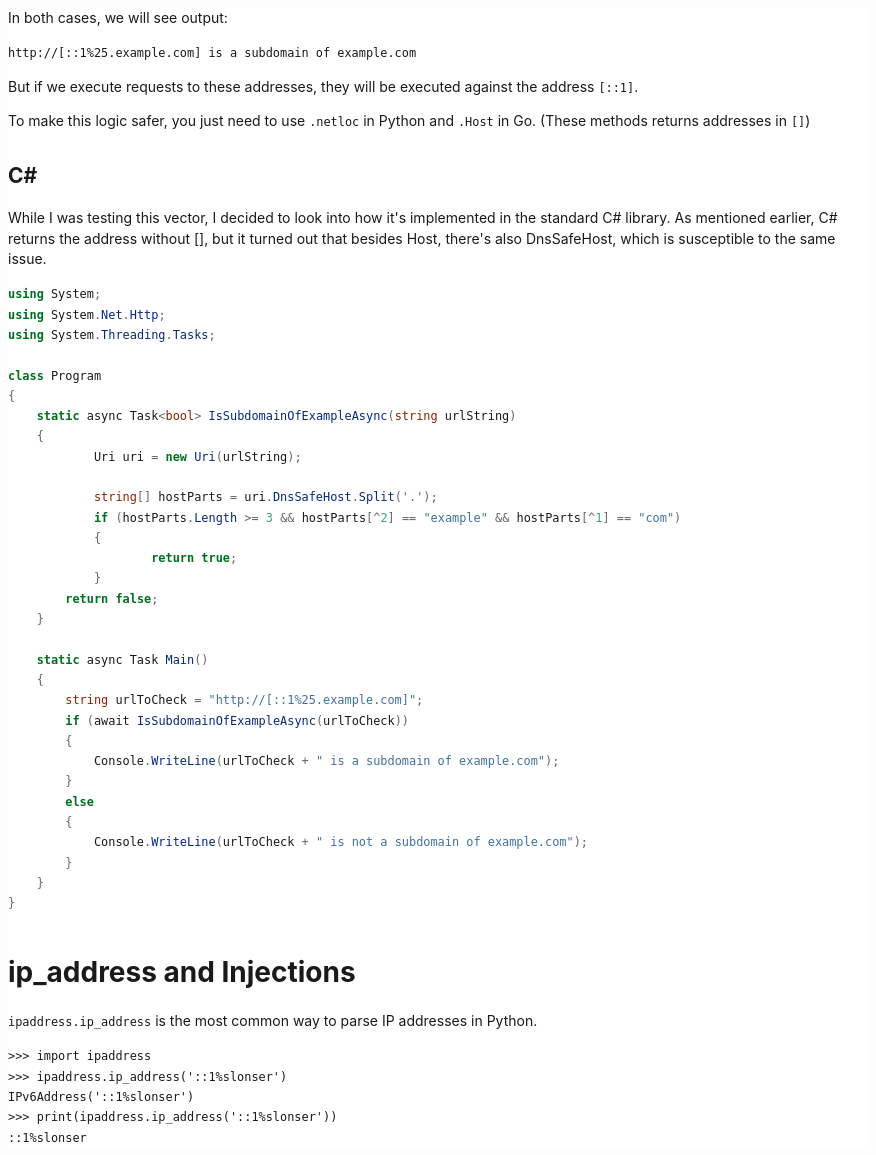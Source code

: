 In both cases, we will see output:
```
http://[::1%25.example.com] is a subdomain of example.com
```
But if we execute requests to these addresses, they will be executed against the address `[::1]`.

To make this logic safer, you just need to use `.netloc` in Python and `.Host` in Go. (These methods returns addresses in `[]`)

## C#
While I was testing this vector, I decided to look into how it's implemented in the standard C# library. As mentioned earlier, C# returns the address without [], but it turned out that besides Host, there's also DnsSafeHost, which is susceptible to the same issue.
```c#
using System;
using System.Net.Http;
using System.Threading.Tasks;

class Program
{
    static async Task<bool> IsSubdomainOfExampleAsync(string urlString)
    {
            Uri uri = new Uri(urlString);

            string[] hostParts = uri.DnsSafeHost.Split('.');
            if (hostParts.Length >= 3 && hostParts[^2] == "example" && hostParts[^1] == "com")
            {
                    return true;
            }
        return false;
    }

    static async Task Main()
    {
        string urlToCheck = "http://[::1%25.example.com]";
        if (await IsSubdomainOfExampleAsync(urlToCheck))
        {
            Console.WriteLine(urlToCheck + " is a subdomain of example.com");
        }
        else
        {
            Console.WriteLine(urlToCheck + " is not a subdomain of example.com");
        }
    }
}
```


# ip_address and Injections
`ipaddress.ip_address` is the most common way to parse IP addresses in Python.
```
>>> import ipaddress
>>> ipaddress.ip_address('::1%slonser')
IPv6Address('::1%slonser')
>>> print(ipaddress.ip_address('::1%slonser'))
::1%slonser
```
